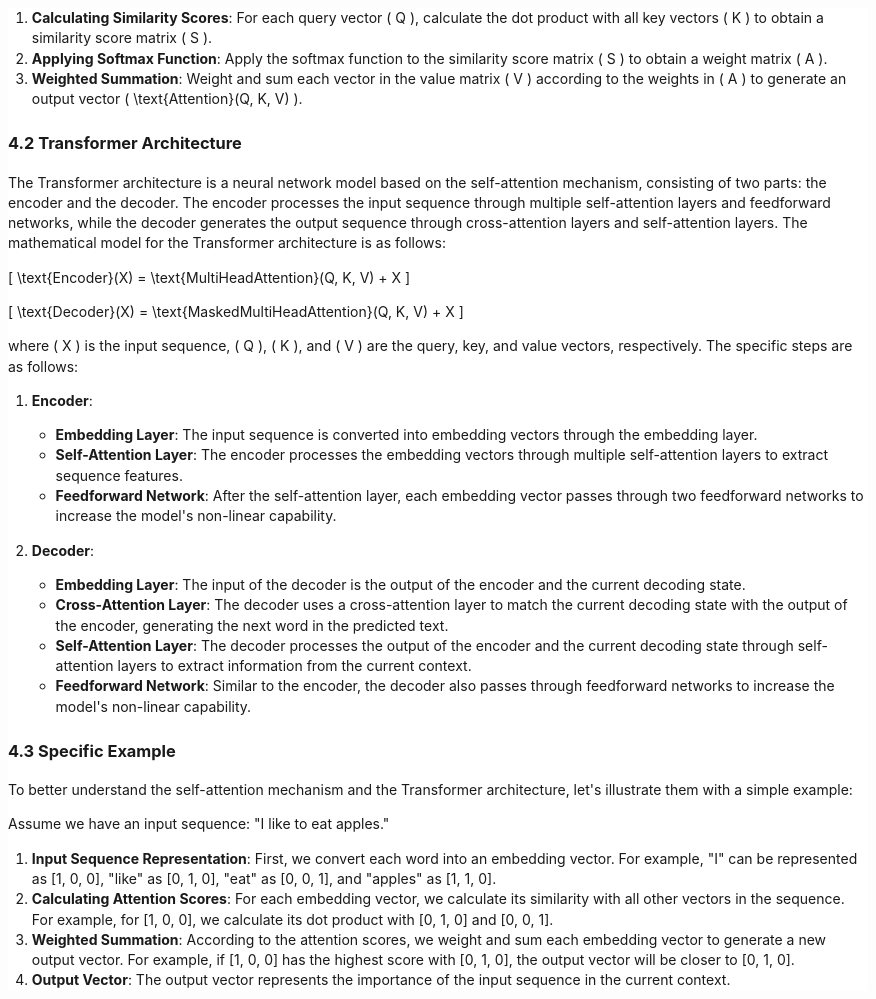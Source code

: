 1. **Calculating Similarity Scores**: For each query vector \( Q \), calculate the dot product with all key vectors \( K \) to obtain a similarity score matrix \( S \).
2. **Applying Softmax Function**: Apply the softmax function to the similarity score matrix \( S \) to obtain a weight matrix \( A \).
3. **Weighted Summation**: Weight and sum each vector in the value matrix \( V \) according to the weights in \( A \) to generate an output vector \( \text{Attention}(Q, K, V) \).

### 4.2 Transformer Architecture

The Transformer architecture is a neural network model based on the self-attention mechanism, consisting of two parts: the encoder and the decoder. The encoder processes the input sequence through multiple self-attention layers and feedforward networks, while the decoder generates the output sequence through cross-attention layers and self-attention layers. The mathematical model for the Transformer architecture is as follows:

\[ 
\text{Encoder}(X) = \text{MultiHeadAttention}(Q, K, V) + X 
\]

\[ 
\text{Decoder}(X) = \text{MaskedMultiHeadAttention}(Q, K, V) + X 
\]

where \( X \) is the input sequence, \( Q \), \( K \), and \( V \) are the query, key, and value vectors, respectively. The specific steps are as follows:

1. **Encoder**:
   - **Embedding Layer**: The input sequence is converted into embedding vectors through the embedding layer.
   - **Self-Attention Layer**: The encoder processes the embedding vectors through multiple self-attention layers to extract sequence features.
   - **Feedforward Network**: After the self-attention layer, each embedding vector passes through two feedforward networks to increase the model's non-linear capability.

2. **Decoder**:
   - **Embedding Layer**: The input of the decoder is the output of the encoder and the current decoding state.
   - **Cross-Attention Layer**: The decoder uses a cross-attention layer to match the current decoding state with the output of the encoder, generating the next word in the predicted text.
   - **Self-Attention Layer**: The decoder processes the output of the encoder and the current decoding state through self-attention layers to extract information from the current context.
   - **Feedforward Network**: Similar to the encoder, the decoder also passes through feedforward networks to increase the model's non-linear capability.

### 4.3 Specific Example

To better understand the self-attention mechanism and the Transformer architecture, let's illustrate them with a simple example:

Assume we have an input sequence: "I like to eat apples."

1. **Input Sequence Representation**: First, we convert each word into an embedding vector. For example, "I" can be represented as [1, 0, 0], "like" as [0, 1, 0], "eat" as [0, 0, 1], and "apples" as [1, 1, 0].
2. **Calculating Attention Scores**: For each embedding vector, we calculate its similarity with all other vectors in the sequence. For example, for [1, 0, 0], we calculate its dot product with [0, 1, 0] and [0, 0, 1].
3. **Weighted Summation**: According to the attention scores, we weight and sum each embedding vector to generate a new output vector. For example, if [1, 0, 0] has the highest score with [0, 1, 0], the output vector will be closer to [0, 1, 0].
4. **Output Vector**: The output vector represents the importance of the input sequence in the current context.
